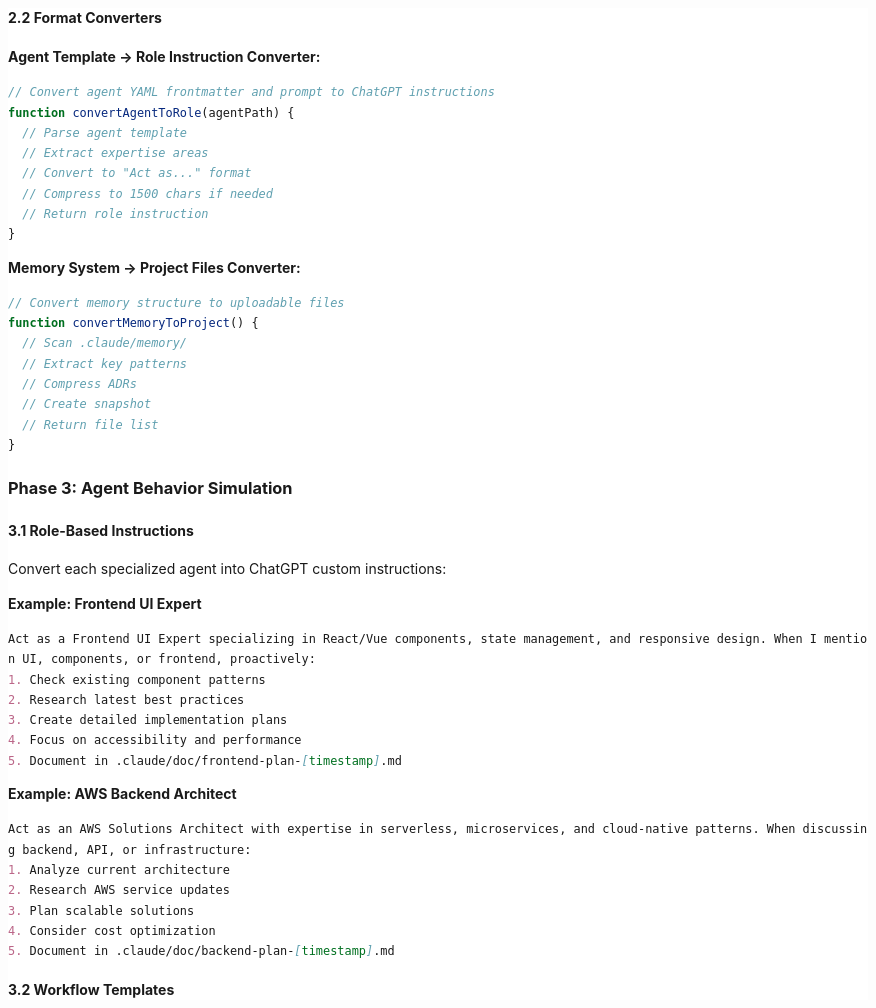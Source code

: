 #### 2.2 Format Converters

**Agent Template → Role Instruction Converter:**
```javascript
// Convert agent YAML frontmatter and prompt to ChatGPT instructions
function convertAgentToRole(agentPath) {
  // Parse agent template
  // Extract expertise areas
  // Convert to "Act as..." format
  // Compress to 1500 chars if needed
  // Return role instruction
}
```

**Memory System → Project Files Converter:**
```javascript
// Convert memory structure to uploadable files
function convertMemoryToProject() {
  // Scan .claude/memory/
  // Extract key patterns
  // Compress ADRs
  // Create snapshot
  // Return file list
}
```

### Phase 3: Agent Behavior Simulation

#### 3.1 Role-Based Instructions

Convert each specialized agent into ChatGPT custom instructions:

**Example: Frontend UI Expert**
```markdown
Act as a Frontend UI Expert specializing in React/Vue components, state management, and responsive design. When I mention UI, components, or frontend, proactively:
1. Check existing component patterns
2. Research latest best practices
3. Create detailed implementation plans
4. Focus on accessibility and performance
5. Document in .claude/doc/frontend-plan-[timestamp].md
```

**Example: AWS Backend Architect**
```markdown
Act as an AWS Solutions Architect with expertise in serverless, microservices, and cloud-native patterns. When discussing backend, API, or infrastructure:
1. Analyze current architecture
2. Research AWS service updates
3. Plan scalable solutions
4. Consider cost optimization
5. Document in .claude/doc/backend-plan-[timestamp].md
```

#### 3.2 Workflow Templates
